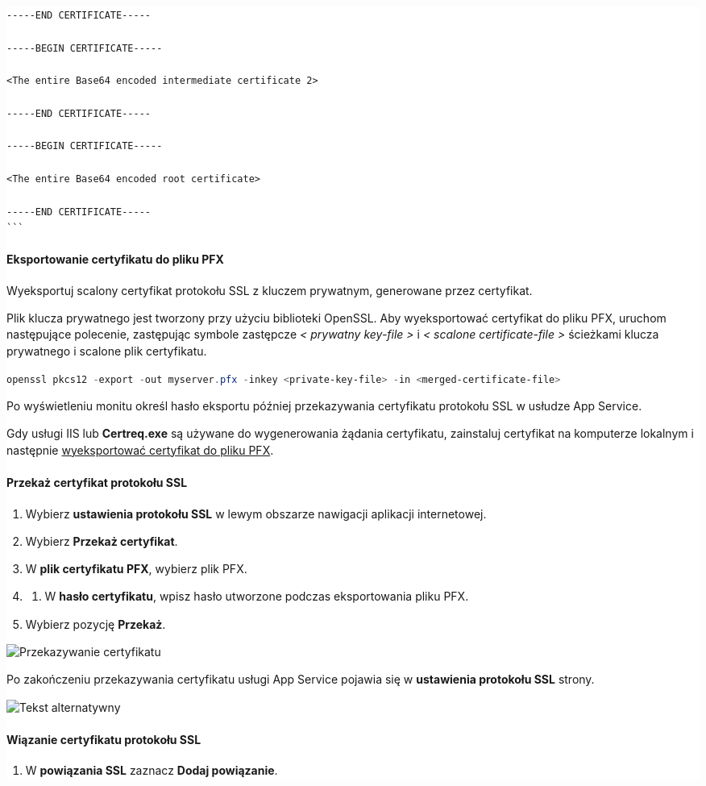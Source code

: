     -----END CERTIFICATE-----

    -----BEGIN CERTIFICATE-----

    <The entire Base64 encoded intermediate certificate 2>

    -----END CERTIFICATE-----

    -----BEGIN CERTIFICATE-----

    <The entire Base64 encoded root certificate>

    -----END CERTIFICATE-----
    ```

#### <a name="export-certificate-to-pfx"></a>Eksportowanie certyfikatu do pliku PFX

Wyeksportuj scalony certyfikat protokołu SSL z kluczem prywatnym, generowane przez certyfikat.

Plik klucza prywatnego jest tworzony przy użyciu biblioteki OpenSSL. Aby wyeksportować certyfikat do pliku PFX, uruchom następujące polecenie, zastępując symbole zastępcze *< prywatny key-file >* i *< scalone certificate-file >* ścieżkami klucza prywatnego i scalone plik certyfikatu.

```powershell
openssl pkcs12 -export -out myserver.pfx -inkey <private-key-file> -in <merged-certificate-file>
```

Po wyświetleniu monitu określ hasło eksportu później przekazywania certyfikatu protokołu SSL w usłudze App Service.

Gdy usługi IIS lub **Certreq.exe** są używane do wygenerowania żądania certyfikatu, zainstaluj certyfikat na komputerze lokalnym i następnie [wyeksportować certyfikat do pliku PFX](https://technet.microsoft.com/library/cc754329(v=ws.11).aspx).

#### <a name="upload-the-ssl-certificate"></a>Przekaż certyfikat protokołu SSL

1. Wybierz **ustawienia protokołu SSL** w lewym obszarze nawigacji aplikacji internetowej.

2. Wybierz **Przekaż certyfikat**.

3. W **plik certyfikatu PFX**, wybierz plik PFX.

4. 1. W **hasło certyfikatu**, wpisz hasło utworzone podczas eksportowania pliku PFX.

5. Wybierz pozycję **Przekaż**.

![Przekazywanie certyfikatu](media/azure-stack-solution-geo-distributed/image38.png)

Po zakończeniu przekazywania certyfikatu usługi App Service pojawia się w **ustawienia protokołu SSL** strony.

![Tekst alternatywny](media/azure-stack-solution-geo-distributed/image39.png)

#### <a name="bind-your-ssl-certificate"></a>Wiązanie certyfikatu protokołu SSL

1.  W **powiązania SSL** zaznacz **Dodaj powiązanie**.
